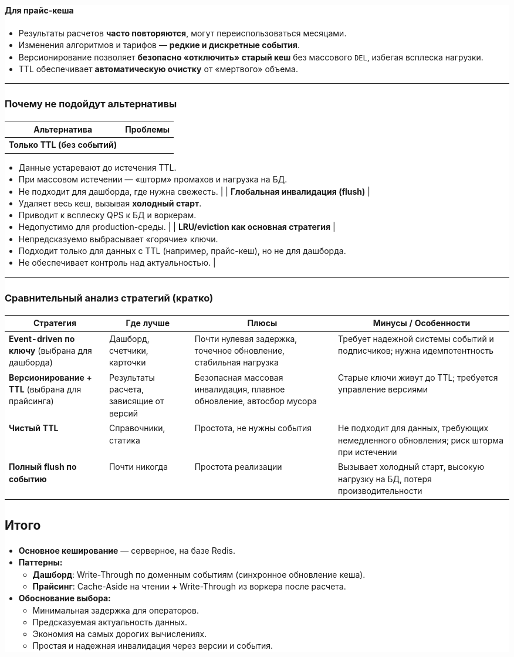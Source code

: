 #### Для прайс-кеша
- Результаты расчетов **часто повторяются**, могут переиспользоваться месяцами.
- Изменения алгоритмов и тарифов — **редкие и дискретные события**.
- Версионирование позволяет **безопасно «отключить» старый кеш** без массового `DEL`, избегая всплеска нагрузки.
- TTL обеспечивает **автоматическую очистку** от «мертвого» объема.

---

### Почему не подойдут альтернативы

| Альтернатива | Проблемы |
|--------------|---------|
| **Только TTL (без событий)** |
- Данные устаревают до истечения TTL.
- При массовом истечении — «шторм» промахов и нагрузка на БД.
- Не подходит для дашборда, где нужна свежесть. |
  | **Глобальная инвалидация (flush)** |
- Удаляет весь кеш, вызывая **холодный старт**.
- Приводит к всплеску QPS к БД и воркерам.
- Недопустимо для production-среды. |
  | **LRU/eviction как основная стратегия** |
- Непредсказуемо выбрасывает «горячие» ключи.
- Подходит только для данных с TTL (например, прайс-кеш), но не для дашборда.
- Не обеспечивает контроль над актуальностью. |

---

### Сравнительный анализ стратегий (кратко)

| Стратегия | Где лучше | Плюсы | Минусы / Особенности |
|----------|----------|-------|------------------------|
| **Event-driven по ключу** (выбрана для дашборда) | Дашборд, счетчики, карточки | Почти нулевая задержка, точечное обновление, стабильная нагрузка | Требует надежной системы событий и подписчиков; нужна идемпотентность |
| **Версионирование + TTL** (выбрана для прайсинга) | Результаты расчета, зависящие от версий | Безопасная массовая инвалидация, плавное обновление, автосбор мусора | Старые ключи живут до TTL; требуется управление версиями |
| **Чистый TTL** | Справочники, статика | Простота, не нужны события | Не подходит для данных, требующих немедленного обновления; риск шторма при истечении |
| **Полный flush по событию** | Почти никогда | Простота реализации | Вызывает холодный старт, высокую нагрузку на БД, потеря производительности |

## Итого

- **Основное кеширование** — серверное, на базе Redis.
- **Паттерны:**
    - **Дашборд**: Write-Through по доменным событиям (синхронное обновление кеша).
    - **Прайсинг**: Cache-Aside на чтении + Write-Through из воркера после расчета.
- **Обоснование выбора:**
    - Минимальная задержка для операторов.
    - Предсказуемая актуальность данных.
    - Экономия на самых дорогих вычислениях.
    - Простая и надежная инвалидация через версии и события.